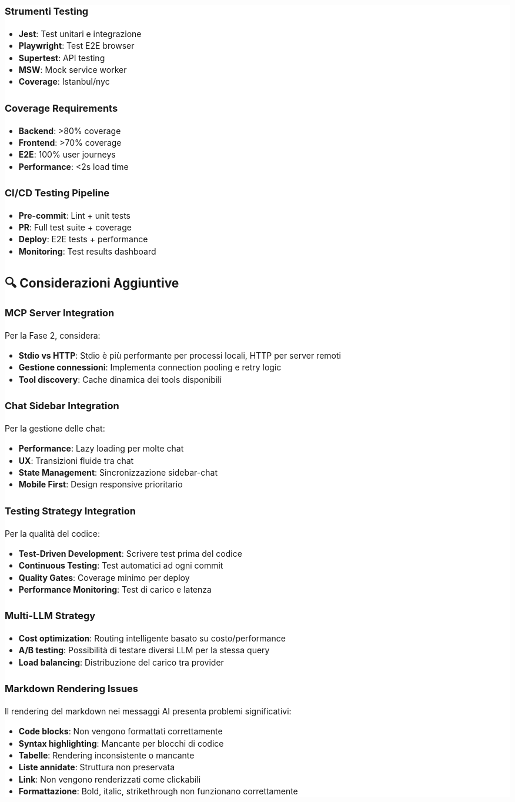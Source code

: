 ### Strumenti Testing
- **Jest**: Test unitari e integrazione
- **Playwright**: Test E2E browser
- **Supertest**: API testing
- **MSW**: Mock service worker
- **Coverage**: Istanbul/nyc

### Coverage Requirements
- **Backend**: >80% coverage
- **Frontend**: >70% coverage
- **E2E**: 100% user journeys
- **Performance**: <2s load time

### **CI/CD Testing Pipeline**
- **Pre-commit**: Lint + unit tests
- **PR**: Full test suite + coverage
- **Deploy**: E2E tests + performance
- **Monitoring**: Test results dashboard

## 🔍 Considerazioni Aggiuntive

### **MCP Server Integration**
Per la Fase 2, considera:
- **Stdio vs HTTP**: Stdio è più performante per processi locali, HTTP per server remoti
- **Gestione connessioni**: Implementa connection pooling e retry logic
- **Tool discovery**: Cache dinamica dei tools disponibili

### **Chat Sidebar Integration**
Per la gestione delle chat:
- **Performance**: Lazy loading per molte chat
- **UX**: Transizioni fluide tra chat
- **State Management**: Sincronizzazione sidebar-chat
- **Mobile First**: Design responsive prioritario

### **Testing Strategy Integration**
Per la qualità del codice:
- **Test-Driven Development**: Scrivere test prima del codice
- **Continuous Testing**: Test automatici ad ogni commit
- **Quality Gates**: Coverage minimo per deploy
- **Performance Monitoring**: Test di carico e latenza

### **Multi-LLM Strategy**
- **Cost optimization**: Routing intelligente basato su costo/performance
- **A/B testing**: Possibilità di testare diversi LLM per la stessa query
- **Load balancing**: Distribuzione del carico tra provider

### **Markdown Rendering Issues**
Il rendering del markdown nei messaggi AI presenta problemi significativi:
- **Code blocks**: Non vengono formattati correttamente
- **Syntax highlighting**: Mancante per blocchi di codice
- **Tabelle**: Rendering inconsistente o mancante
- **Liste annidate**: Struttura non preservata
- **Link**: Non vengono renderizzati come clickabili
- **Formattazione**: Bold, italic, strikethrough non funzionano correttamente
